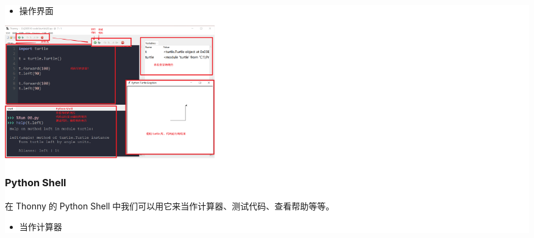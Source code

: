 
* 操作界面 

<img src="../images/thonny-ui.png" alt="设置" width="40%"/>


### Python Shell

在 Thonny 的 Python Shell 中我们可以用它来当作计算器、测试代码、查看帮助等等。

* 当作计算器
